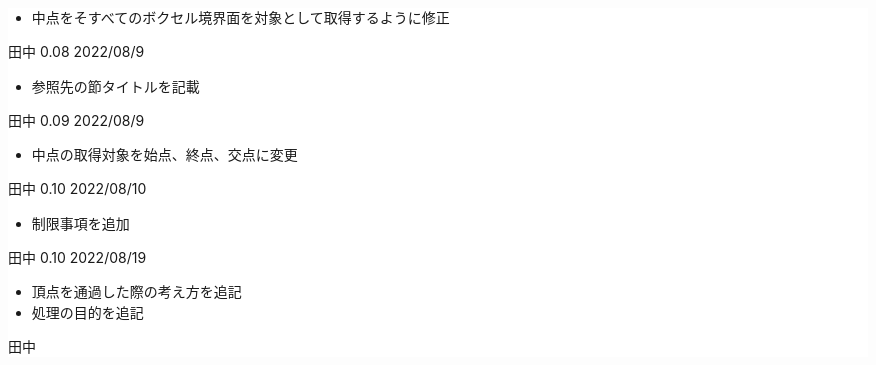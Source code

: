 <ul>
<li>中点をそすべてのボクセル境界面を対象として取得するように修正</li>
</ul>
</td>
<td>田中</td>
</tr>
<tr>
<td>0.08</td>
<td>2022/08/9</td>
<td>
<ul>
<li>参照先の節タイトルを記載</li>
</ul>
</td>
<td>田中</td>
</tr>
<tr>
<td>0.09</td>
<td>2022/08/9</td>
<td>
<ul>
<li>中点の取得対象を始点、終点、交点に変更</li>
</ul>
</td>
<td>田中</td>
</tr>
</tr>
<tr>
<td>0.10</td>
<td>2022/08/10</td>
<td>
<ul>
<li>制限事項を追加</li>
</ul>
</td>
<td>田中</td>
</tr>
<tr>
<td>0.10</td>
<td>2022/08/19</td>
<td>
<ul>
<li>頂点を通過した際の考え方を追記</li>
<li>処理の目的を追記</li>
</ul>
</td>
<td>田中</td>
</tr>
</table>

<div style="page-break-before:always"></div>
